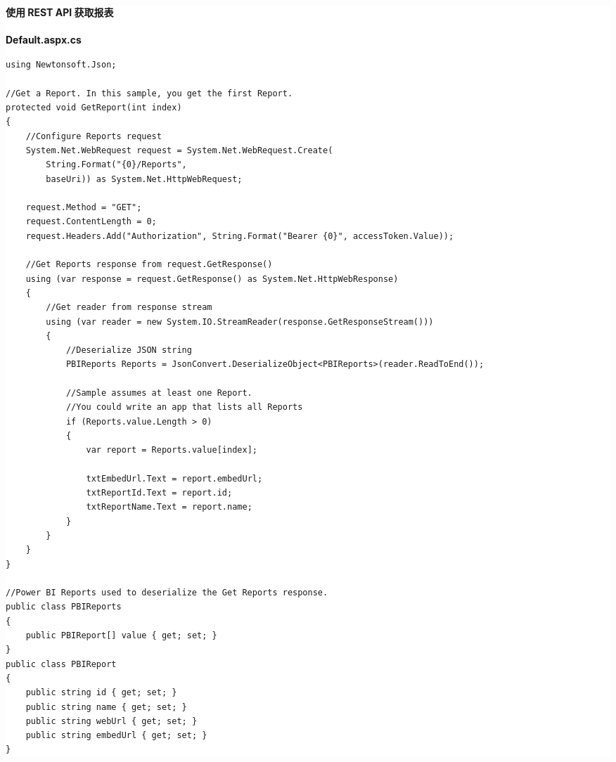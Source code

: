 #### <a name="get-reports-with-the-rest-api"></a>使用 REST API 获取报表
**Default.aspx.cs**

```
using Newtonsoft.Json;

//Get a Report. In this sample, you get the first Report.
protected void GetReport(int index)
{
    //Configure Reports request
    System.Net.WebRequest request = System.Net.WebRequest.Create(
        String.Format("{0}/Reports",
        baseUri)) as System.Net.HttpWebRequest;

    request.Method = "GET";
    request.ContentLength = 0;
    request.Headers.Add("Authorization", String.Format("Bearer {0}", accessToken.Value));

    //Get Reports response from request.GetResponse()
    using (var response = request.GetResponse() as System.Net.HttpWebResponse)
    {
        //Get reader from response stream
        using (var reader = new System.IO.StreamReader(response.GetResponseStream()))
        {
            //Deserialize JSON string
            PBIReports Reports = JsonConvert.DeserializeObject<PBIReports>(reader.ReadToEnd());

            //Sample assumes at least one Report.
            //You could write an app that lists all Reports
            if (Reports.value.Length > 0)
            {
                var report = Reports.value[index];

                txtEmbedUrl.Text = report.embedUrl;
                txtReportId.Text = report.id;
                txtReportName.Text = report.name;
            }
        }
    }
}

//Power BI Reports used to deserialize the Get Reports response.
public class PBIReports
{
    public PBIReport[] value { get; set; }
}
public class PBIReport
{
    public string id { get; set; }
    public string name { get; set; }
    public string webUrl { get; set; }
    public string embedUrl { get; set; }
}
```
